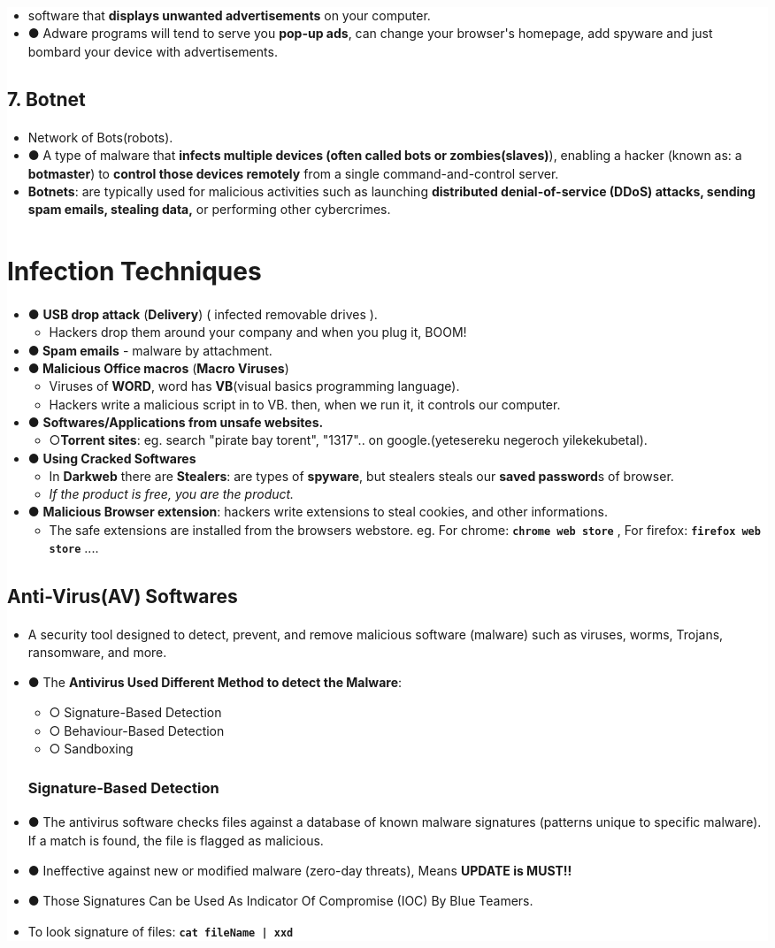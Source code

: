 - software that **displays unwanted advertisements** on your computer.
- ● Adware programs will tend to serve you **pop-up ads**, can change your browser's homepage, add spyware and just bombard your device with advertisements.


## 7. Botnet

- Network of Bots(robots).
- ● A type of malware that **infects multiple devices  (often called bots or zombies(slaves)**), enabling a hacker (known as: a **botmaster**) to **control those devices remotely** from a single command-and-control server.
- **Botnets**: are typically used for malicious activities such as launching **distributed denial-of-service (DDoS) attacks, sending spam emails, stealing data,** or performing other cybercrimes.


# Infection Techniques

- ● **USB drop attack** (**Delivery**) ( infected removable drives ).
	-  Hackers drop them around your company and when you plug it, BOOM!
- **● Spam emails** - malware by attachment.
- **● Malicious Office macros** (**Macro Viruses**)
    - Viruses of **WORD**, word has **VB**(visual basics programming language). 
    - Hackers write a malicious script in to VB. then, when we run it, it controls our computer. 
- ● **Softwares/Applications from unsafe websites.** 
    - ○**Torrent sites**: eg. search "pirate bay torent", "1317".. on google.(yetesereku negeroch yilekekubetal).
- ● **Using Cracked Softwares** 
     - In **Darkweb** there are **Stealers**: are types of **spyware**, but stealers steals our **saved password**s of browser.
     - *If the product is free, you are the product.*
- ● **Malicious Browser extension**: hackers write extensions to steal cookies, and other informations.
    - The safe extensions are installed from the browsers webstore. eg. For chrome: **`chrome web store`** , For firefox: **`firefox web store`** ....


## Anti-Virus(AV) Softwares

- A security tool designed to detect, prevent, and remove malicious software (malware) such as viruses, worms, Trojans, ransomware, and more.
- ● The **Antivirus Used Different Method to detect the Malware**: 
    - ○ Signature-Based Detection 
    - ○ Behaviour-Based Detection 
    - ○ Sandboxing


    ### Signature-Based Detection
    
- ● The antivirus software checks files against a database of known malware signatures (patterns unique to specific malware). If a match is found, the file is flagged as malicious.
- ● Ineffective against new or modified malware (zero-day threats), Means **UPDATE is MUST!!** 
- ● Those Signatures Can be Used As Indicator Of Compromise (IOC) By Blue Teamers.
- To look signature of files: **`cat fileName | xxd`**
